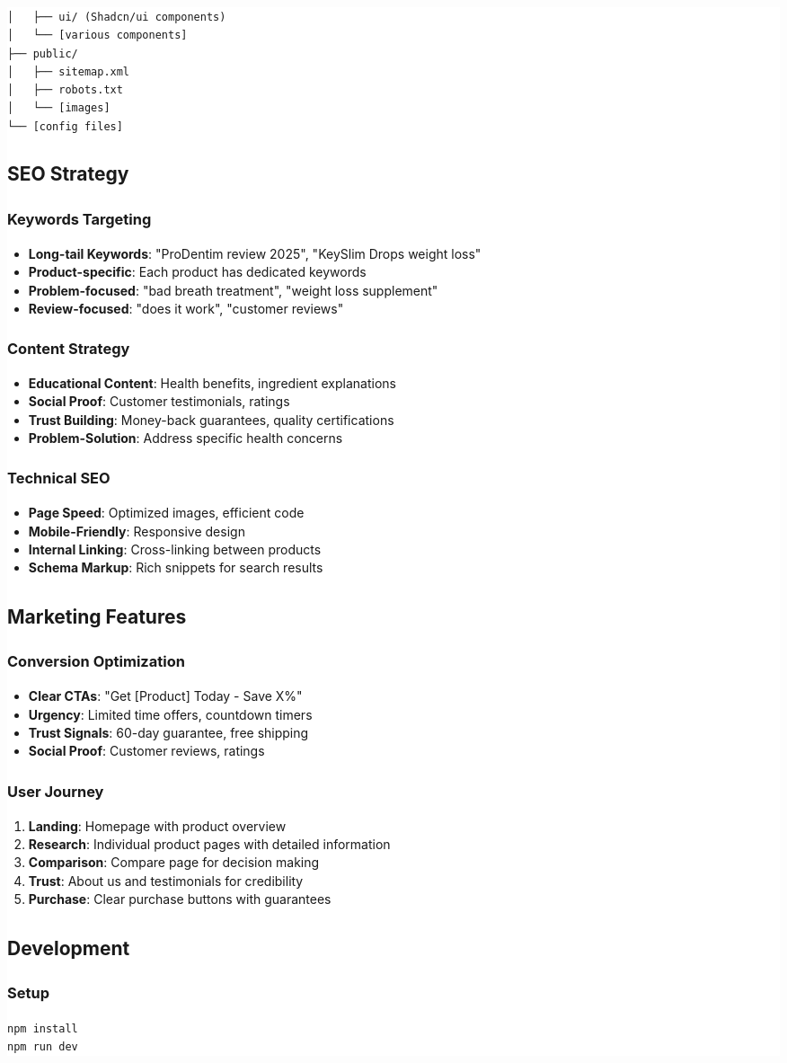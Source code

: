 ```
│   ├── ui/ (Shadcn/ui components)
│   └── [various components]
├── public/
│   ├── sitemap.xml
│   ├── robots.txt
│   └── [images]
└── [config files]
```

## SEO Strategy

### Keywords Targeting
- **Long-tail Keywords**: "ProDentim review 2025", "KeySlim Drops weight loss"
- **Product-specific**: Each product has dedicated keywords
- **Problem-focused**: "bad breath treatment", "weight loss supplement"
- **Review-focused**: "does it work", "customer reviews"

### Content Strategy
- **Educational Content**: Health benefits, ingredient explanations
- **Social Proof**: Customer testimonials, ratings
- **Trust Building**: Money-back guarantees, quality certifications
- **Problem-Solution**: Address specific health concerns

### Technical SEO
- **Page Speed**: Optimized images, efficient code
- **Mobile-Friendly**: Responsive design
- **Internal Linking**: Cross-linking between products
- **Schema Markup**: Rich snippets for search results

## Marketing Features

### Conversion Optimization
- **Clear CTAs**: "Get [Product] Today - Save X%"
- **Urgency**: Limited time offers, countdown timers
- **Trust Signals**: 60-day guarantee, free shipping
- **Social Proof**: Customer reviews, ratings

### User Journey
1. **Landing**: Homepage with product overview
2. **Research**: Individual product pages with detailed information
3. **Comparison**: Compare page for decision making
4. **Trust**: About us and testimonials for credibility
5. **Purchase**: Clear purchase buttons with guarantees

## Development

### Setup
```bash
npm install
npm run dev
```
